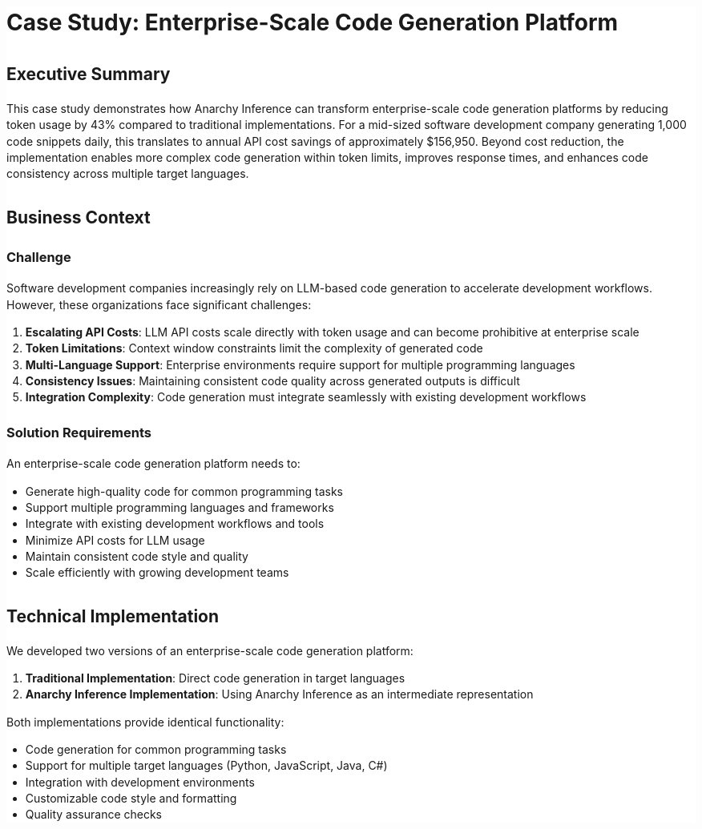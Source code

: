 # Case Study: Enterprise-Scale Code Generation Platform

## Executive Summary

This case study demonstrates how Anarchy Inference can transform enterprise-scale code generation platforms by reducing token usage by 43% compared to traditional implementations. For a mid-sized software development company generating 1,000 code snippets daily, this translates to annual API cost savings of approximately $156,950. Beyond cost reduction, the implementation enables more complex code generation within token limits, improves response times, and enhances code consistency across multiple target languages.

## Business Context

### Challenge

Software development companies increasingly rely on LLM-based code generation to accelerate development workflows. However, these organizations face significant challenges:

1. **Escalating API Costs**: LLM API costs scale directly with token usage and can become prohibitive at enterprise scale
2. **Token Limitations**: Context window constraints limit the complexity of generated code
3. **Multi-Language Support**: Enterprise environments require support for multiple programming languages
4. **Consistency Issues**: Maintaining consistent code quality across generated outputs is difficult
5. **Integration Complexity**: Code generation must integrate seamlessly with existing development workflows

### Solution Requirements

An enterprise-scale code generation platform needs to:
- Generate high-quality code for common programming tasks
- Support multiple programming languages and frameworks
- Integrate with existing development workflows and tools
- Minimize API costs for LLM usage
- Maintain consistent code style and quality
- Scale efficiently with growing development teams

## Technical Implementation

We developed two versions of an enterprise-scale code generation platform:

1. **Traditional Implementation**: Direct code generation in target languages
2. **Anarchy Inference Implementation**: Using Anarchy Inference as an intermediate representation

Both implementations provide identical functionality:
- Code generation for common programming tasks
- Support for multiple target languages (Python, JavaScript, Java, C#)
- Integration with development environments
- Customizable code style and formatting
- Quality assurance checks
